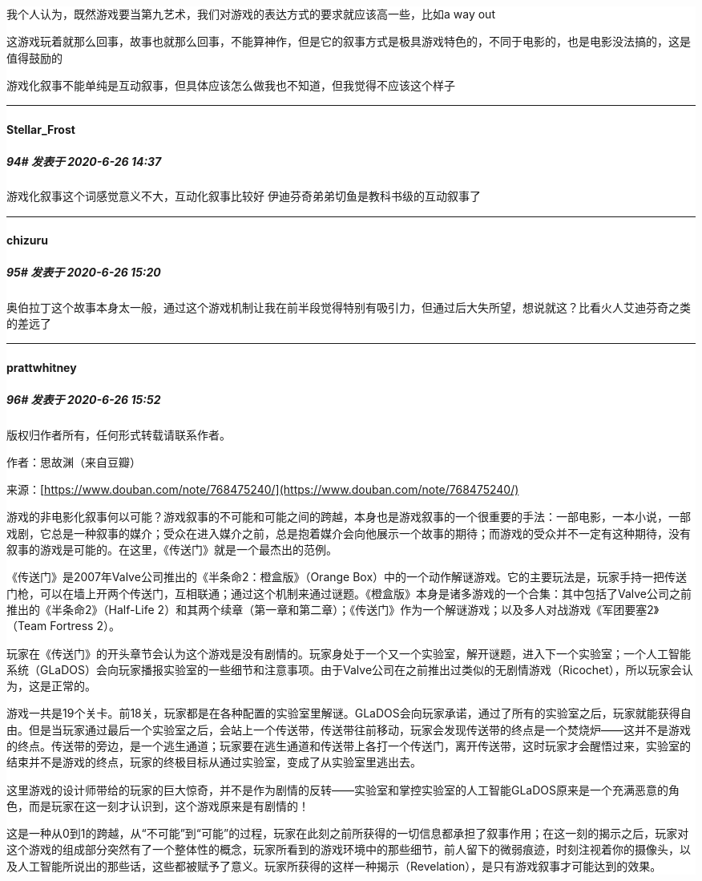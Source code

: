 我个人认为，既然游戏要当第九艺术，我们对游戏的表达方式的要求就应该高一些，比如a way out

这游戏玩着就那么回事，故事也就那么回事，不能算神作，但是它的叙事方式是极具游戏特色的，不同于电影的，也是电影没法搞的，这是值得鼓励的

游戏化叙事不能单纯是互动叙事，但具体应该怎么做我也不知道，但我觉得不应该这个样子


-----

####  Stellar_Frost  
##### 94#       发表于 2020-6-26 14:37


游戏化叙事这个词感觉意义不大，互动化叙事比较好
伊迪芬奇弟弟切鱼是教科书级的互动叙事了


-----

####  chizuru  
##### 95#       发表于 2020-6-26 15:20


奥伯拉丁这个故事本身太一般，通过这个游戏机制让我在前半段觉得特别有吸引力，但通过后大失所望，想说就这？比看火人艾迪芬奇之类的差远了


-----

####  prattwhitney  
##### 96#       发表于 2020-6-26 15:52


版权归作者所有，任何形式转载请联系作者。

作者：思故渊（来自豆瓣）

来源：[https://www.douban.com/note/768475240/](https://www.douban.com/note/768475240/)


游戏的非电影化叙事何以可能？游戏叙事的不可能和可能之间的跨越，本身也是游戏叙事的一个很重要的手法：一部电影，一本小说，一部戏剧，它总是一种叙事的媒介；受众在进入媒介之前，总是抱着媒介会向他展示一个故事的期待；而游戏的受众并不一定有这种期待，没有叙事的游戏是可能的。在这里，《传送门》就是一个最杰出的范例。


《传送门》是2007年Valve公司推出的《半条命2：橙盒版》（Orange Box）中的一个动作解谜游戏。它的主要玩法是，玩家手持一把传送门枪，可以在墙上开两个传送门，互相联通；通过这个机制来通过谜题。《橙盒版》本身是诸多游戏的一个合集：其中包括了Valve公司之前推出的《半条命2》（Half-Life 2）和其两个续章（第一章和第二章）；《传送门》作为一个解谜游戏；以及多人对战游戏《军团要塞2》（Team Fortress 2）。


玩家在《传送门》的开头章节会认为这个游戏是没有剧情的。玩家身处于一个又一个实验室，解开谜题，进入下一个实验室；一个人工智能系统（GLaDOS）会向玩家播报实验室的一些细节和注意事项。由于Valve公司在之前推出过类似的无剧情游戏（Ricochet），所以玩家会认为，这是正常的。


游戏一共是19个关卡。前18关，玩家都是在各种配置的实验室里解谜。GLaDOS会向玩家承诺，通过了所有的实验室之后，玩家就能获得自由。但是当玩家通过最后一个实验室之后，会站上一个传送带，传送带往前移动，玩家会发现传送带的终点是一个焚烧炉——这并不是游戏的终点。传送带的旁边，是一个逃生通道；玩家要在逃生通道和传送带上各打一个传送门，离开传送带，这时玩家才会醒悟过来，实验室的结束并不是游戏的终点，玩家的终极目标从通过实验室，变成了从实验室里逃出去。


这里游戏的设计师带给的玩家的巨大惊奇，并不是作为剧情的反转——实验室和掌控实验室的人工智能GLaDOS原来是一个充满恶意的角色，而是玩家在这一刻才认识到，这个游戏原来是有剧情的！


这是一种从0到1的跨越，从“不可能”到“可能”的过程，玩家在此刻之前所获得的一切信息都承担了叙事作用；在这一刻的揭示之后，玩家对这个游戏的组成部分突然有了一个整体性的概念，玩家所看到的游戏环境中的那些细节，前人留下的微弱痕迹，时刻注视着你的摄像头，以及人工智能所说出的那些话，这些都被赋予了意义。玩家所获得的这样一种揭示（Revelation），是只有游戏叙事才可能达到的效果。
